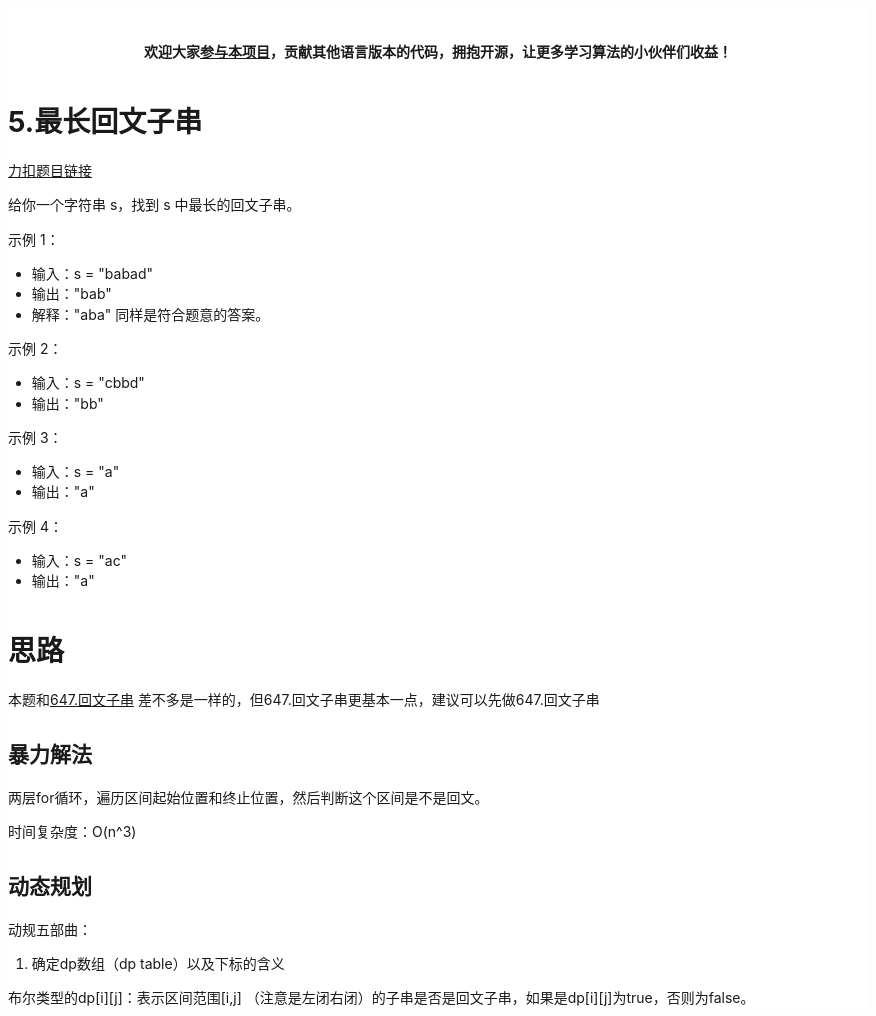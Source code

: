 
<p align="center">
  <a href="https://mp.weixin.qq.com/s/RsdcQ9umo09R6cfnwXZlrQ"><img src="https://img.shields.io/badge/PDF下载-代码随想录-blueviolet" alt=""></a>
  <a href="https://mp.weixin.qq.com/s/b66DFkOp8OOxdZC_xLZxfw"><img src="https://img.shields.io/badge/刷题-微信群-green" alt=""></a>
  <a href="https://space.bilibili.com/525438321"><img src="https://img.shields.io/badge/B站-代码随想录-orange" alt=""></a>
  <a href="https://mp.weixin.qq.com/s/QVF6upVMSbgvZy8lHZS3CQ"><img src="https://img.shields.io/badge/知识星球-代码随想录-blue" alt=""></a>
</p>
<p align="center"><strong>欢迎大家<a href="https://mp.weixin.qq.com/s/tqCxrMEU-ajQumL1i8im9A">参与本项目</a>，贡献其他语言版本的代码，拥抱开源，让更多学习算法的小伙伴们收益！</strong></p>


# 5.最长回文子串

[力扣题目链接](https://leetcode-cn.com/problems/longest-palindromic-substring/)

给你一个字符串 s，找到 s 中最长的回文子串。

示例 1：
* 输入：s = "babad"
* 输出："bab"
* 解释："aba" 同样是符合题意的答案。

示例 2：
* 输入：s = "cbbd"
* 输出："bb"

示例 3：
* 输入：s = "a"
* 输出："a"

示例 4：
* 输入：s = "ac"
* 输出："a"


# 思路

本题和[647.回文子串](https://programmercarl.com/0647.回文子串.html) 差不多是一样的，但647.回文子串更基本一点，建议可以先做647.回文子串

## 暴力解法

两层for循环，遍历区间起始位置和终止位置，然后判断这个区间是不是回文。

时间复杂度：O(n^3)

## 动态规划

动规五部曲：

1. 确定dp数组（dp table）以及下标的含义

布尔类型的dp[i][j]：表示区间范围[i,j] （注意是左闭右闭）的子串是否是回文子串，如果是dp[i][j]为true，否则为false。
